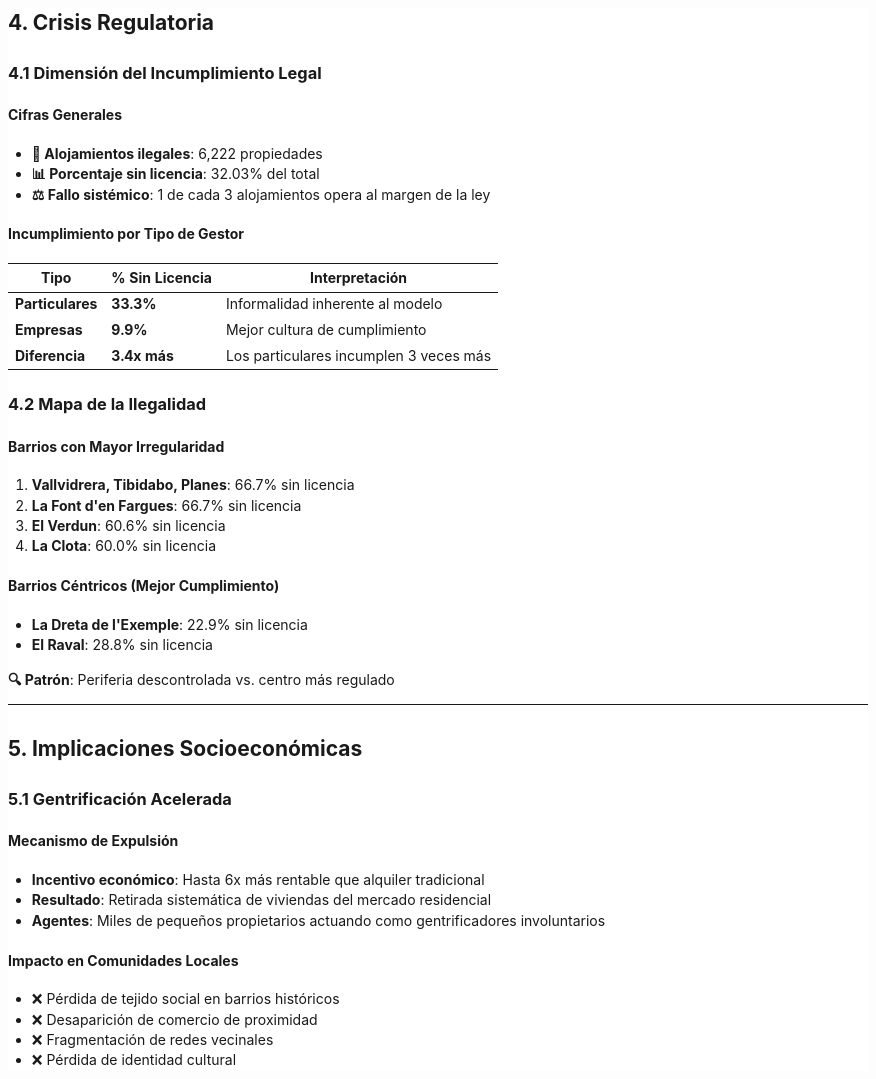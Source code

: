 
## 4. Crisis Regulatoria

### 4.1 Dimensión del Incumplimiento Legal

#### Cifras Generales
- **🚫 Alojamientos ilegales**: 6,222 propiedades
- **📊 Porcentaje sin licencia**: 32.03% del total
- **⚖️ Fallo sistémico**: 1 de cada 3 alojamientos opera al margen de la ley

#### Incumplimiento por Tipo de Gestor
| Tipo | % Sin Licencia | Interpretación |
|------|---------------|----------------|
| **Particulares** | **33.3%** | Informalidad inherente al modelo |
| **Empresas** | **9.9%** | Mejor cultura de cumplimiento |
| **Diferencia** | **3.4x más** | Los particulares incumplen 3 veces más |

### 4.2 Mapa de la Ilegalidad

#### Barrios con Mayor Irregularidad
1. **Vallvidrera, Tibidabo, Planes**: 66.7% sin licencia
2. **La Font d'en Fargues**: 66.7% sin licencia  
3. **El Verdun**: 60.6% sin licencia
4. **La Clota**: 60.0% sin licencia

#### Barrios Céntricos (Mejor Cumplimiento)
- **La Dreta de l'Exemple**: 22.9% sin licencia
- **El Raval**: 28.8% sin licencia

**🔍 Patrón**: Periferia descontrolada vs. centro más regulado

---

## 5. Implicaciones Socioeconómicas

### 5.1 Gentrificación Acelerada

#### Mecanismo de Expulsión
- **Incentivo económico**: Hasta 6x más rentable que alquiler tradicional
- **Resultado**: Retirada sistemática de viviendas del mercado residencial
- **Agentes**: Miles de pequeños propietarios actuando como gentrificadores involuntarios

#### Impacto en Comunidades Locales
- ❌ Pérdida de tejido social en barrios históricos
- ❌ Desaparición de comercio de proximidad  
- ❌ Fragmentación de redes vecinales
- ❌ Pérdida de identidad cultural

